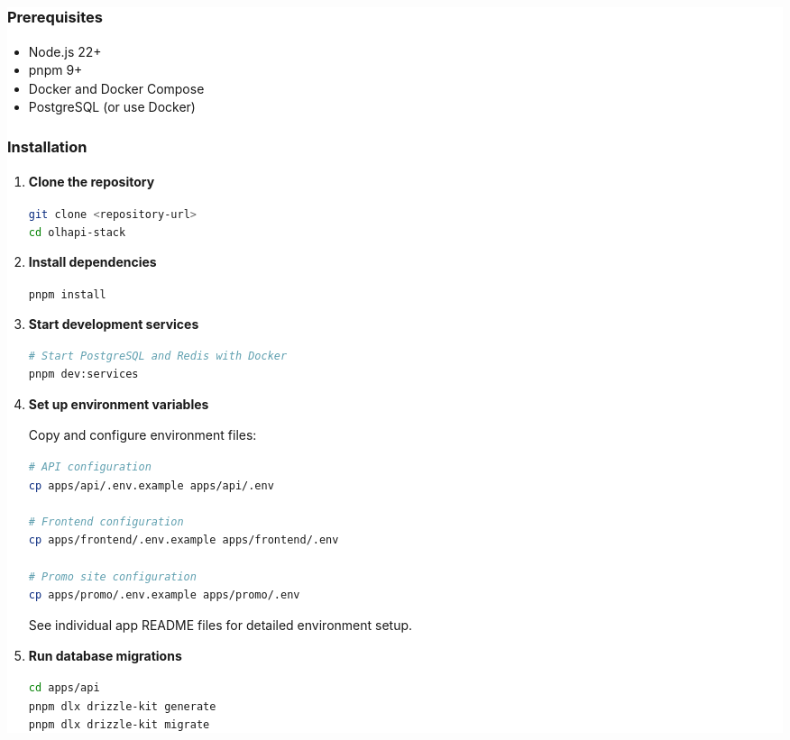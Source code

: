 ### Prerequisites

- Node.js 22+
- pnpm 9+
- Docker and Docker Compose
- PostgreSQL (or use Docker)

### Installation

1. **Clone the repository**

    ```bash
    git clone <repository-url>
    cd olhapi-stack
    ```

2. **Install dependencies**

    ```bash
    pnpm install
    ```

3. **Start development services**

    ```bash
    # Start PostgreSQL and Redis with Docker
    pnpm dev:services
    ```

4. **Set up environment variables**

    Copy and configure environment files:

    ```bash
    # API configuration
    cp apps/api/.env.example apps/api/.env

    # Frontend configuration
    cp apps/frontend/.env.example apps/frontend/.env

    # Promo site configuration
    cp apps/promo/.env.example apps/promo/.env
    ```

    See individual app README files for detailed environment setup.

5. **Run database migrations**

    ```bash
    cd apps/api
    pnpm dlx drizzle-kit generate
    pnpm dlx drizzle-kit migrate
    ```
